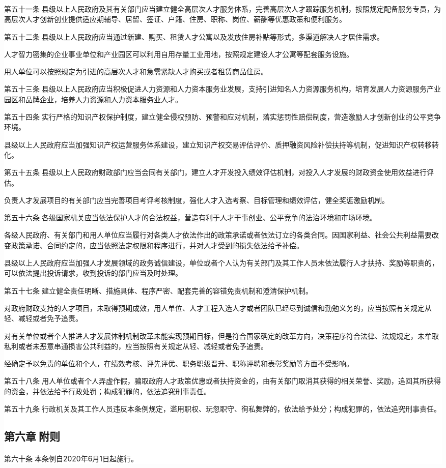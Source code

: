 第五十一条 县级以上人民政府及其有关部门应当建立健全高层次人才服务体系，完善高层次人才跟踪服务机制，按照规定配备服务专员，为高层次人才创新创业提供适应期辅导、居留、签证、户籍、住房、职称、岗位、薪酬等优惠政策和便利服务。

第五十二条 县级以上人民政府应当通过新建、购买、租赁人才公寓以及发放住房补贴等形式，多渠道解决人才居住需求。

人才智力密集的企业事业单位和产业园区可以利用自用存量工业用地，按照规定建设人才公寓等配套服务设施。

用人单位可以按照规定为引进的高层次人才和急需紧缺人才购买或者租赁商品住房。

第五十三条 县级以上人民政府应当积极促进人力资源和人力资本服务业发展，支持引进知名人力资源服务机构，培育发展人力资源服务产业园区和品牌企业，培养人力资源和人力资本服务业人才。

第五十四条 实行严格的知识产权保护制度，建立健全侵权预防、预警和应对机制，落实惩罚性赔偿制度，营造激励人才创新创业的公平竞争环境。

县级以上人民政府应当加强知识产权运营服务体系建设，建立知识产权交易评估评价、质押融资风险补偿扶持等机制，促进知识产权转移转化。

第五十五条 县级以上人民政府财政部门应当会同有关部门，建立人才开发投入绩效评估机制，对投入人才发展的财政资金使用效益进行评估。

负责人才发展项目的有关部门应当完善项目考评考核制度，强化人才入选考察、目标管理和绩效评估，健全奖惩激励机制。

第五十六条 各级国家机关应当依法保护人才的合法权益，营造有利于人才干事创业、公平竞争的法治环境和市场环境。

各级人民政府、有关部门和用人单位应当履行对各类人才依法作出的政策承诺或者依法订立的各类合同。因国家利益、社会公共利益需要改变政策承诺、合同约定的，应当依照法定权限和程序进行，并对人才受到的损失依法给予补偿。

县级以上人民政府应当加强人才发展领域的政务诚信建设，单位或者个人认为有关部门及其工作人员未依法履行人才扶持、奖励等职责的，可以依法提出投诉请求，收到投诉的部门应当及时处理。

第五十七条 建立健全责任明晰、措施具体、程序严密、配套完善的容错免责机制和澄清保护机制。

对政府财政支持的人才项目，未取得预期成效，用人单位、人才工程入选人才或者团队已经尽到诚信和勤勉义务的，应当按照有关规定从轻、减轻或者免予追责。

对有关单位或者个人推进人才发展体制机制改革未能实现预期目标，但是符合国家确定的改革方向，决策程序符合法律、法规规定，未牟取私利或者未恶意串通损害公共利益的，应当按照有关规定从轻、减轻或者免予追责。

经确定予以免责的单位和个人，在绩效考核、评先评优、职务职级晋升、职称评聘和表彰奖励等方面不受影响。

第五十八条 用人单位或者个人弄虚作假，骗取政府人才政策优惠或者扶持资金的，由有关部门取消其获得的相关荣誉、奖励，追回其所获得的资金，并依法给予行政处罚；构成犯罪的，依法追究刑事责任。

第五十九条 行政机关及其工作人员违反本条例规定，滥用职权、玩忽职守、徇私舞弊的，依法给予处分；构成犯罪的，依法追究刑事责任。

## 第六章  附则

第六十条 本条例自2020年6月1日起施行。

